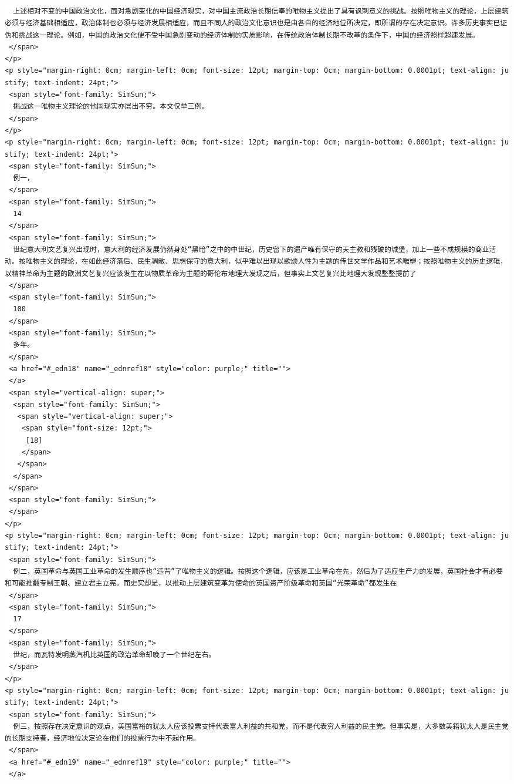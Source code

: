       上述相对不变的中国政治文化，面对急剧变化的中国经济现实，对中国主流政治长期信奉的唯物主义提出了具有讽刺意义的挑战。按照唯物主义的理论，上层建筑必须与经济基础相适应，政治体制也必须与经济发展相适应，而且不同人的政治文化意识也是由各自的经济地位所决定，即所谓的存在决定意识。许多历史事实已证伪和挑战这一理论。例如，中国的政治文化便不受中国急剧变动的经济体制的实质影响，在传统政治体制长期不改革的条件下，中国的经济照样超速发展。
     </span>
    </p>
    <p style="margin-right: 0cm; margin-left: 0cm; font-size: 12pt; margin-top: 0cm; margin-bottom: 0.0001pt; text-align: justify; text-indent: 24pt;">
     <span style="font-family: SimSun;">
      挑战这一唯物主义理论的他国现实亦层出不穷。本文仅举三例。
     </span>
    </p>
    <p style="margin-right: 0cm; margin-left: 0cm; font-size: 12pt; margin-top: 0cm; margin-bottom: 0.0001pt; text-align: justify; text-indent: 24pt;">
     <span style="font-family: SimSun;">
      例一，
     </span>
     <span style="font-family: SimSun;">
      14
     </span>
     <span style="font-family: SimSun;">
      世纪意大利文艺复兴出现时，意大利的经济发展仍然身处“黑暗”之中的中世纪，历史留下的遗产唯有保守的天主教和残破的城堡，加上一些不成规模的商业活动。按唯物主义的理论，在如此经济落后、民生凋敝、思想保守的意大利，似乎难以出现以歌颂人性为主题的传世文学作品和艺术雕塑；按照唯物主义的历史逻辑，以精神革命为主题的欧洲文艺复兴应该发生在以物质革命为主题的哥伦布地理大发现之后，但事实上文艺复兴比地理大发现整整提前了
     </span>
     <span style="font-family: SimSun;">
      100
     </span>
     <span style="font-family: SimSun;">
      多年。
     </span>
     <a href="#_edn18" name="_ednref18" style="color: purple;" title="">
     </a>
     <span style="vertical-align: super;">
      <span style="font-family: SimSun;">
       <span style="vertical-align: super;">
        <span style="font-size: 12pt;">
         [18]
        </span>
       </span>
      </span>
     </span>
     <span style="font-family: SimSun;">
     </span>
    </p>
    <p style="margin-right: 0cm; margin-left: 0cm; font-size: 12pt; margin-top: 0cm; margin-bottom: 0.0001pt; text-align: justify; text-indent: 24pt;">
     <span style="font-family: SimSun;">
      例二，英国革命与英国工业革命的发生顺序也“违背”了唯物主义的逻辑。按照这个逻辑，应该是工业革命在先，然后为了适应生产力的发展，英国社会才有必要和可能推翻专制王朝、建立君主立宪。而史实却是，以推动上层建筑变革为使命的英国资产阶级革命和英国“光荣革命”都发生在
     </span>
     <span style="font-family: SimSun;">
      17
     </span>
     <span style="font-family: SimSun;">
      世纪，而瓦特发明蒸汽机比英国的政治革命却晚了一个世纪左右。
     </span>
    </p>
    <p style="margin-right: 0cm; margin-left: 0cm; font-size: 12pt; margin-top: 0cm; margin-bottom: 0.0001pt; text-align: justify; text-indent: 24pt;">
     <span style="font-family: SimSun;">
      例三，按照存在决定意识的观点，美国富裕的犹太人应该投票支持代表富人利益的共和党，而不是代表穷人利益的民主党。但事实是，大多数美籍犹太人是民主党的长期支持者，经济地位决定论在他们的投票行为中不起作用。
     </span>
     <a href="#_edn19" name="_ednref19" style="color: purple;" title="">
     </a>